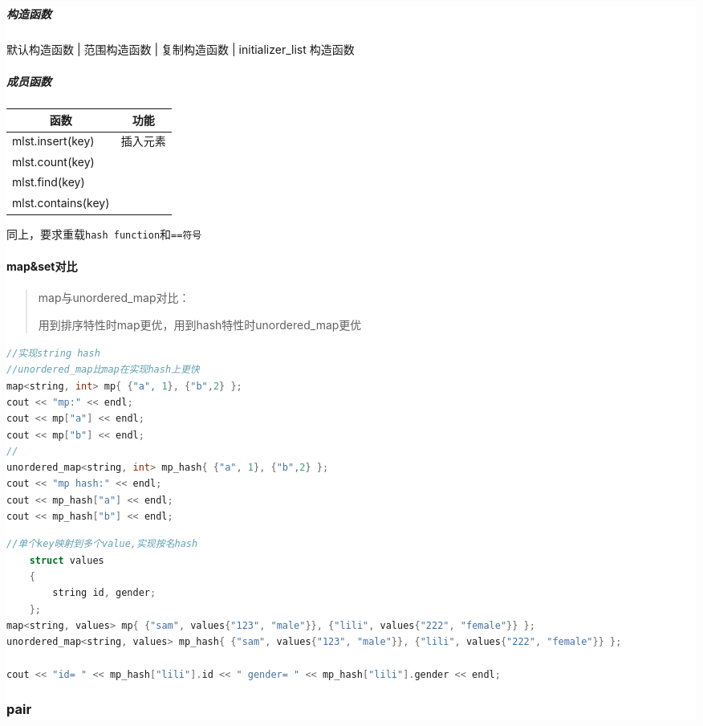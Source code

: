 ##### 构造函数

默认构造函数 | 范围构造函数 | 复制构造函数 | initializer_list 构造函数

##### 成员函数

| 函数               | 功能     |
| ------------------ | -------- |
| mlst.insert(key)   | 插入元素 |
| mlst.count(key)    |          |
| mlst.find(key)     |          |
| mlst.contains(key) |          |

同上，要求重载`hash function`和`==符号`



#### map&set对比

> map与unordered_map对比：
>
> 用到排序特性时map更优，用到hash特性时unordered_map更优

```c++
//实现string hash
//unordered_map比map在实现hash上更快
map<string, int> mp{ {"a", 1}, {"b",2} };
cout << "mp:" << endl;
cout << mp["a"] << endl;
cout << mp["b"] << endl;
//
unordered_map<string, int> mp_hash{ {"a", 1}, {"b",2} };
cout << "mp hash:" << endl;
cout << mp_hash["a"] << endl;
cout << mp_hash["b"] << endl;
```

```c++
//单个key映射到多个value,实现按名hash
	struct values
	{
		string id, gender;
	};
map<string, values> mp{ {"sam", values{"123", "male"}}, {"lili", values{"222", "female"}} };
unordered_map<string, values> mp_hash{ {"sam", values{"123", "male"}}, {"lili", values{"222", "female"}} };

cout << "id= " << mp_hash["lili"].id << " gender= " << mp_hash["lili"].gender << endl;

```



### pair
